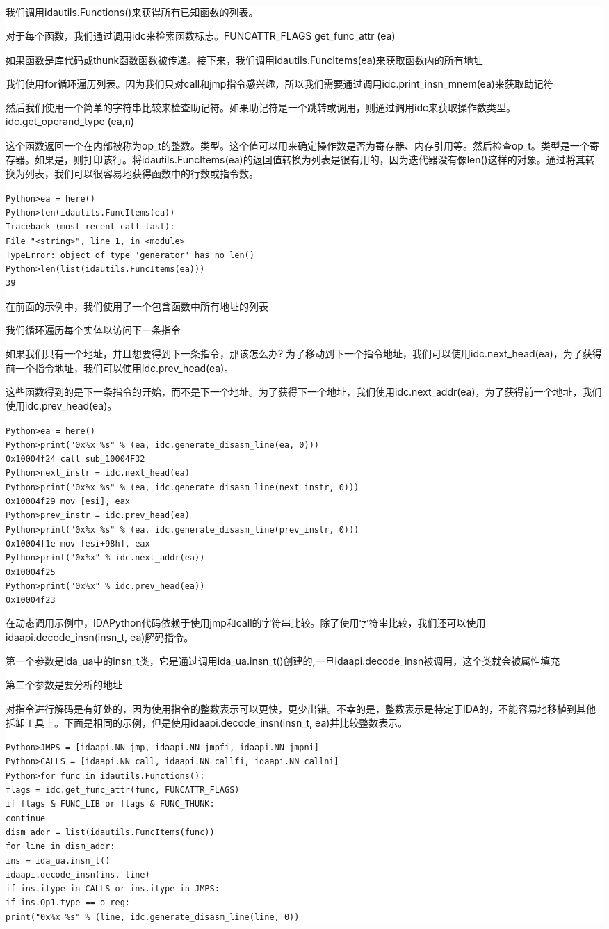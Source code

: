 我们调用idautils.Functions()来获得所有已知函数的列表。

对于每个函数，我们通过调用idc来检索函数标志。FUNCATTR_FLAGS get_func_attr (ea)

如果函数是库代码或thunk函数函数被传递。接下来，我们调用idautils.FuncItems(ea)来获取函数内的所有地址

我们使用for循环遍历列表。因为我们只对call和jmp指令感兴趣，所以我们需要通过调用idc.print_insn_mnem(ea)来获取助记符

然后我们使用一个简单的字符串比较来检查助记符。如果助记符是一个跳转或调用，则通过调用idc来获取操作数类型。idc.get_operand_type (ea,n)

这个函数返回一个在内部被称为op_t的整数。类型。这个值可以用来确定操作数是否为寄存器、内存引用等。然后检查op_t。类型是一个寄存器。如果是，则打印该行。将idautils.FuncItems(ea)的返回值转换为列表是很有用的，因为迭代器没有像len()这样的对象。通过将其转换为列表，我们可以很容易地获得函数中的行数或指令数。

```
Python>ea = here()
Python>len(idautils.FuncItems(ea))
Traceback (most recent call last):
File "<string>", line 1, in <module>
TypeError: object of type 'generator' has no len()
Python>len(list(idautils.FuncItems(ea)))
39
```

在前面的示例中，我们使用了一个包含函数中所有地址的列表

我们循环遍历每个实体以访问下一条指令

如果我们只有一个地址，并且想要得到下一条指令，那该怎么办? 为了移动到下一个指令地址，我们可以使用idc.next_head(ea)，为了获得前一个指令地址，我们可以使用idc.prev_head(ea)。



这些函数得到的是下一条指令的开始，而不是下一个地址。为了获得下一个地址，我们使用idc.next_addr(ea)，为了获得前一个地址，我们使用idc.prev_head(ea)。

```
Python>ea = here()
Python>print("0x%x %s" % (ea, idc.generate_disasm_line(ea, 0)))
0x10004f24 call sub_10004F32
Python>next_instr = idc.next_head(ea)
Python>print("0x%x %s" % (ea, idc.generate_disasm_line(next_instr, 0)))
0x10004f29 mov [esi], eax
Python>prev_instr = idc.prev_head(ea)
Python>print("0x%x %s" % (ea, idc.generate_disasm_line(prev_instr, 0)))
0x10004f1e mov [esi+98h], eax
Python>print("0x%x" % idc.next_addr(ea))
0x10004f25
Python>print("0x%x" % idc.prev_head(ea))
0x10004f23
```

在动态调用示例中，IDAPython代码依赖于使用jmp和call的字符串比较。除了使用字符串比较，我们还可以使用idaapi.decode_insn(insn_t, ea)解码指令。

第一个参数是ida_ua中的insn_t类，它是通过调用ida_ua.insn_t()创建的,一旦idaapi.decode_insn被调用，这个类就会被属性填充

第二个参数是要分析的地址

对指令进行解码是有好处的，因为使用指令的整数表示可以更快，更少出错。不幸的是，整数表示是特定于IDA的，不能容易地移植到其他拆卸工具上。下面是相同的示例，但是使用idaapi.decode_insn(insn_t, ea)并比较整数表示。

```
Python>JMPS = [idaapi.NN_jmp, idaapi.NN_jmpfi, idaapi.NN_jmpni]
Python>CALLS = [idaapi.NN_call, idaapi.NN_callfi, idaapi.NN_callni]
Python>for func in idautils.Functions():
flags = idc.get_func_attr(func, FUNCATTR_FLAGS)
if flags & FUNC_LIB or flags & FUNC_THUNK:
continue
dism_addr = list(idautils.FuncItems(func))
for line in dism_addr:
ins = ida_ua.insn_t()
idaapi.decode_insn(ins, line)
if ins.itype in CALLS or ins.itype in JMPS:
if ins.Op1.type == o_reg:
print("0x%x %s" % (line, idc.generate_disasm_line(line, 0))
```